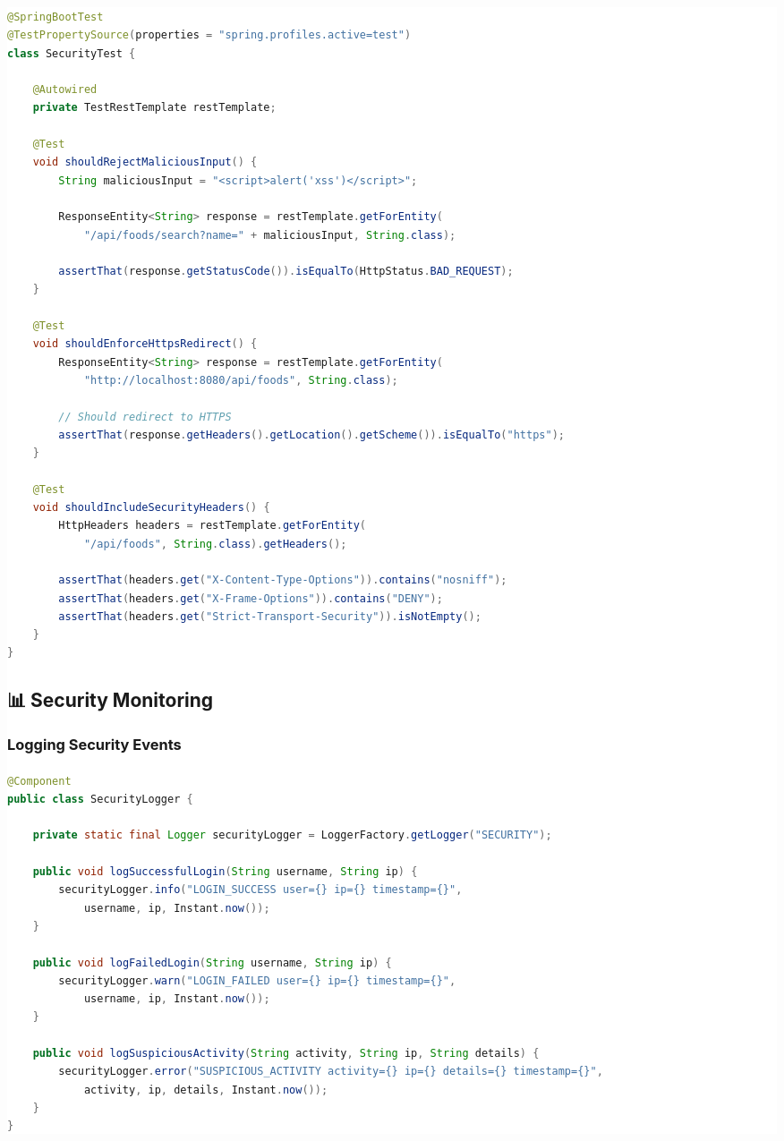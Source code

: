 ```java
@SpringBootTest
@TestPropertySource(properties = "spring.profiles.active=test")
class SecurityTest {
    
    @Autowired
    private TestRestTemplate restTemplate;
    
    @Test
    void shouldRejectMaliciousInput() {
        String maliciousInput = "<script>alert('xss')</script>";
        
        ResponseEntity<String> response = restTemplate.getForEntity(
            "/api/foods/search?name=" + maliciousInput, String.class);
            
        assertThat(response.getStatusCode()).isEqualTo(HttpStatus.BAD_REQUEST);
    }
    
    @Test
    void shouldEnforceHttpsRedirect() {
        ResponseEntity<String> response = restTemplate.getForEntity(
            "http://localhost:8080/api/foods", String.class);
            
        // Should redirect to HTTPS
        assertThat(response.getHeaders().getLocation().getScheme()).isEqualTo("https");
    }
    
    @Test
    void shouldIncludeSecurityHeaders() {
        HttpHeaders headers = restTemplate.getForEntity(
            "/api/foods", String.class).getHeaders();
            
        assertThat(headers.get("X-Content-Type-Options")).contains("nosniff");
        assertThat(headers.get("X-Frame-Options")).contains("DENY");
        assertThat(headers.get("Strict-Transport-Security")).isNotEmpty();
    }
}
```

## 📊 Security Monitoring

### Logging Security Events

```java
@Component
public class SecurityLogger {
    
    private static final Logger securityLogger = LoggerFactory.getLogger("SECURITY");
    
    public void logSuccessfulLogin(String username, String ip) {
        securityLogger.info("LOGIN_SUCCESS user={} ip={} timestamp={}", 
            username, ip, Instant.now());
    }
    
    public void logFailedLogin(String username, String ip) {
        securityLogger.warn("LOGIN_FAILED user={} ip={} timestamp={}", 
            username, ip, Instant.now());
    }
    
    public void logSuspiciousActivity(String activity, String ip, String details) {
        securityLogger.error("SUSPICIOUS_ACTIVITY activity={} ip={} details={} timestamp={}", 
            activity, ip, details, Instant.now());
    }
}
```